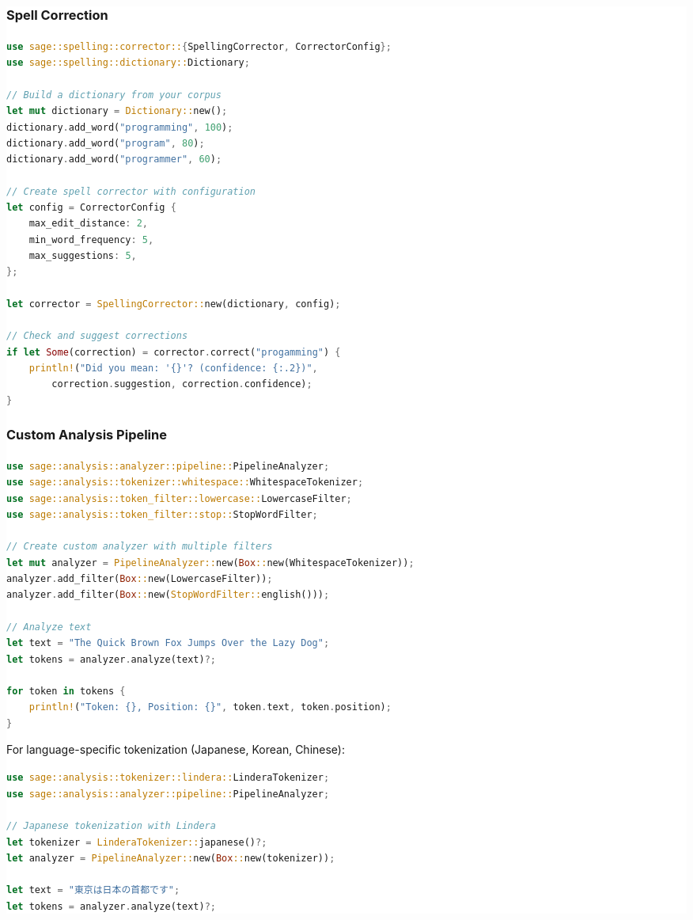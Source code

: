 ### Spell Correction

```rust
use sage::spelling::corrector::{SpellingCorrector, CorrectorConfig};
use sage::spelling::dictionary::Dictionary;

// Build a dictionary from your corpus
let mut dictionary = Dictionary::new();
dictionary.add_word("programming", 100);
dictionary.add_word("program", 80);
dictionary.add_word("programmer", 60);

// Create spell corrector with configuration
let config = CorrectorConfig {
    max_edit_distance: 2,
    min_word_frequency: 5,
    max_suggestions: 5,
};

let corrector = SpellingCorrector::new(dictionary, config);

// Check and suggest corrections
if let Some(correction) = corrector.correct("progamming") {
    println!("Did you mean: '{}'? (confidence: {:.2})",
        correction.suggestion, correction.confidence);
}
```

### Custom Analysis Pipeline

```rust
use sage::analysis::analyzer::pipeline::PipelineAnalyzer;
use sage::analysis::tokenizer::whitespace::WhitespaceTokenizer;
use sage::analysis::token_filter::lowercase::LowercaseFilter;
use sage::analysis::token_filter::stop::StopWordFilter;

// Create custom analyzer with multiple filters
let mut analyzer = PipelineAnalyzer::new(Box::new(WhitespaceTokenizer));
analyzer.add_filter(Box::new(LowercaseFilter));
analyzer.add_filter(Box::new(StopWordFilter::english()));

// Analyze text
let text = "The Quick Brown Fox Jumps Over the Lazy Dog";
let tokens = analyzer.analyze(text)?;

for token in tokens {
    println!("Token: {}, Position: {}", token.text, token.position);
}
```

For language-specific tokenization (Japanese, Korean, Chinese):

```rust
use sage::analysis::tokenizer::lindera::LinderaTokenizer;
use sage::analysis::analyzer::pipeline::PipelineAnalyzer;

// Japanese tokenization with Lindera
let tokenizer = LinderaTokenizer::japanese()?;
let analyzer = PipelineAnalyzer::new(Box::new(tokenizer));

let text = "東京は日本の首都です";
let tokens = analyzer.analyze(text)?;
```

